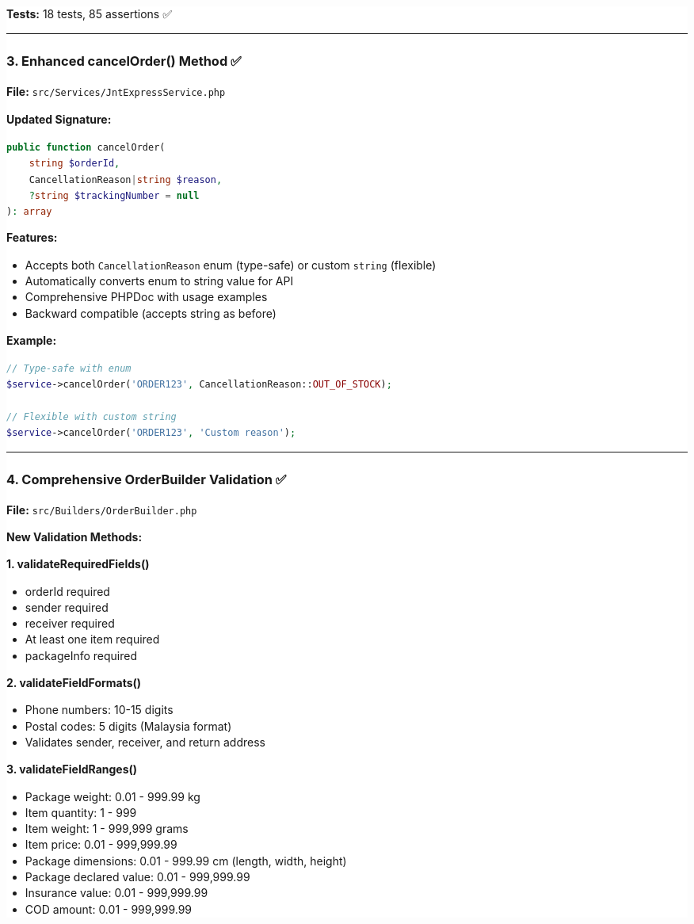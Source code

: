 **Tests:** 18 tests, 85 assertions ✅

---

### 3. Enhanced cancelOrder() Method ✅
**File:** `src/Services/JntExpressService.php`

**Updated Signature:**
```php
public function cancelOrder(
    string $orderId, 
    CancellationReason|string $reason, 
    ?string $trackingNumber = null
): array
```

**Features:**
- Accepts both `CancellationReason` enum (type-safe) or custom `string` (flexible)
- Automatically converts enum to string value for API
- Comprehensive PHPDoc with usage examples
- Backward compatible (accepts string as before)

**Example:**
```php
// Type-safe with enum
$service->cancelOrder('ORDER123', CancellationReason::OUT_OF_STOCK);

// Flexible with custom string
$service->cancelOrder('ORDER123', 'Custom reason');
```

---

### 4. Comprehensive OrderBuilder Validation ✅
**File:** `src/Builders/OrderBuilder.php`

**New Validation Methods:**

**1. validateRequiredFields()**
- orderId required
- sender required
- receiver required
- At least one item required
- packageInfo required

**2. validateFieldFormats()**
- Phone numbers: 10-15 digits
- Postal codes: 5 digits (Malaysia format)
- Validates sender, receiver, and return address

**3. validateFieldRanges()**
- Package weight: 0.01 - 999.99 kg
- Item quantity: 1 - 999
- Item weight: 1 - 999,999 grams
- Item price: 0.01 - 999,999.99
- Package dimensions: 0.01 - 999.99 cm (length, width, height)
- Package declared value: 0.01 - 999,999.99
- Insurance value: 0.01 - 999,999.99
- COD amount: 0.01 - 999,999.99
